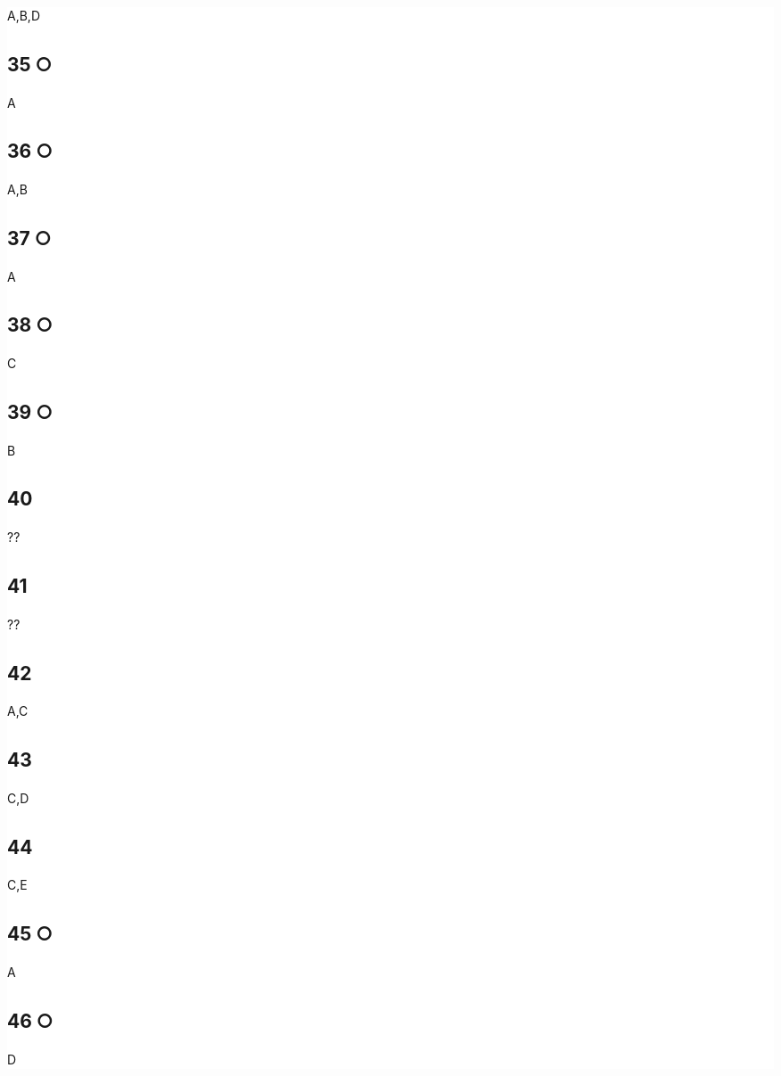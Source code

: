 A,B,D

## 35 ○

A

## 36 ○

A,B

## 37 ○

A

## 38 ○

C

## 39 ○

B

## 40

??

## 41

??

## 42

A,C

## 43

C,D

## 44

C,E

## 45 ○

A

## 46 ○

D
